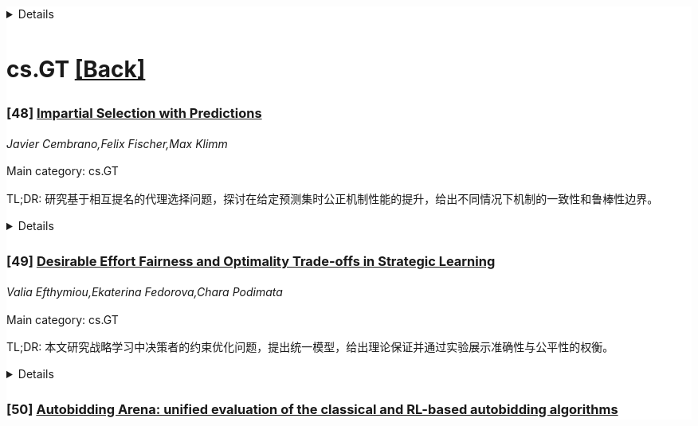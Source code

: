 
<details><summary>Details</summary></details>


<div id='cs.GT'></div>

# cs.GT [[Back]](#toc)

### [48] [Impartial Selection with Predictions](https://arxiv.org/abs/2510.19002)
*Javier Cembrano,Felix Fischer,Max Klimm*

Main category: cs.GT

TL;DR: 研究基于相互提名的代理选择问题，探讨在给定预测集时公正机制性能的提升，给出不同情况下机制的一致性和鲁棒性边界。


<details><summary>Details</summary></details>


### [49] [Desirable Effort Fairness and Optimality Trade-offs in Strategic Learning](https://arxiv.org/abs/2510.19098)
*Valia Efthymiou,Ekaterina Fedorova,Chara Podimata*

Main category: cs.GT

TL;DR: 本文研究战略学习中决策者的约束优化问题，提出统一模型，给出理论保证并通过实验展示准确性与公平性的权衡。


<details><summary>Details</summary></details>


### [50] [Autobidding Arena: unified evaluation of the classical and RL-based autobidding algorithms](https://arxiv.org/abs/2510.19357)
